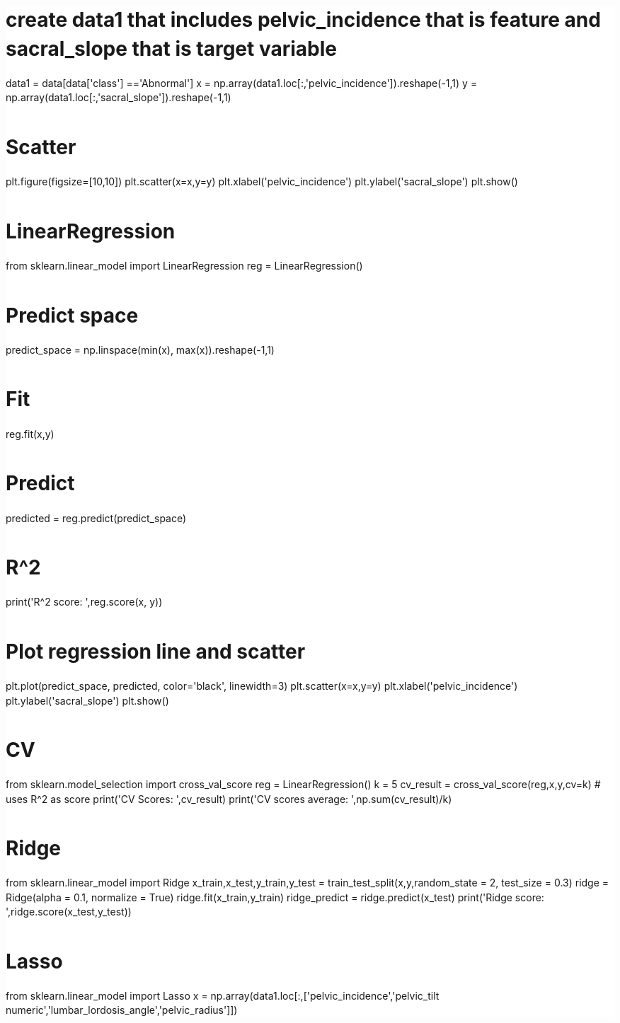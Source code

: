 # create data1 that includes pelvic_incidence that is feature and sacral_slope that is target variable
data1 = data[data['class'] =='Abnormal']
x = np.array(data1.loc[:,'pelvic_incidence']).reshape(-1,1)
y = np.array(data1.loc[:,'sacral_slope']).reshape(-1,1)
# Scatter
plt.figure(figsize=[10,10])
plt.scatter(x=x,y=y)
plt.xlabel('pelvic_incidence')
plt.ylabel('sacral_slope')
plt.show()
# LinearRegression
from sklearn.linear_model import LinearRegression
reg = LinearRegression()
# Predict space
predict_space = np.linspace(min(x), max(x)).reshape(-1,1)
# Fit
reg.fit(x,y)
# Predict
predicted = reg.predict(predict_space)
# R^2 
print('R^2 score: ',reg.score(x, y))
# Plot regression line and scatter
plt.plot(predict_space, predicted, color='black', linewidth=3)
plt.scatter(x=x,y=y)
plt.xlabel('pelvic_incidence')
plt.ylabel('sacral_slope')
plt.show()
# CV
from sklearn.model_selection import cross_val_score
reg = LinearRegression()
k = 5
cv_result = cross_val_score(reg,x,y,cv=k) # uses R^2 as score 
print('CV Scores: ',cv_result)
print('CV scores average: ',np.sum(cv_result)/k)
# Ridge
from sklearn.linear_model import Ridge
x_train,x_test,y_train,y_test = train_test_split(x,y,random_state = 2, test_size = 0.3)
ridge = Ridge(alpha = 0.1, normalize = True)
ridge.fit(x_train,y_train)
ridge_predict = ridge.predict(x_test)
print('Ridge score: ',ridge.score(x_test,y_test))
# Lasso
from sklearn.linear_model import Lasso
x = np.array(data1.loc[:,['pelvic_incidence','pelvic_tilt numeric','lumbar_lordosis_angle','pelvic_radius']])